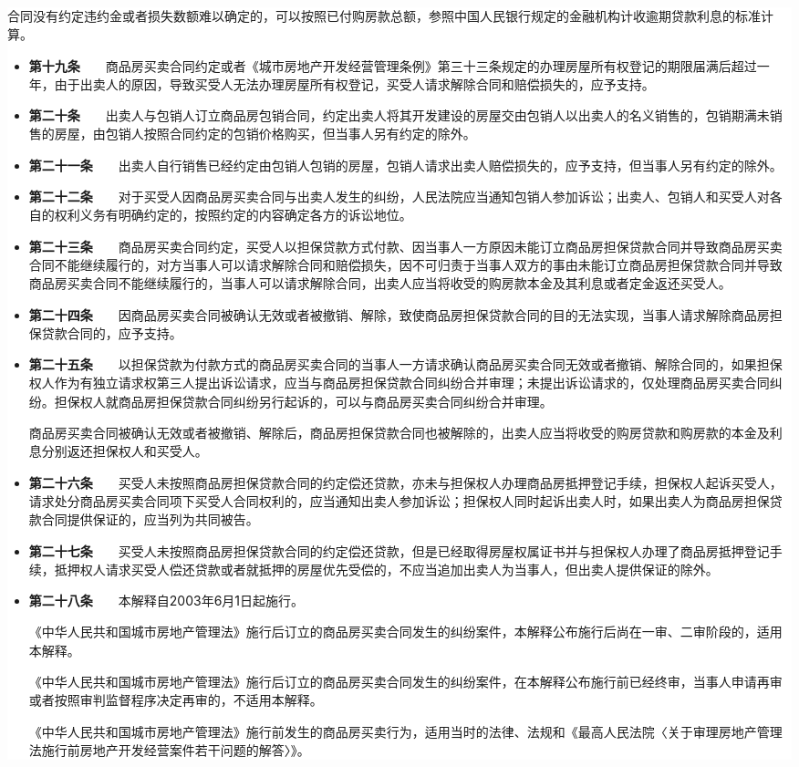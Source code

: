   合同没有约定违约金或者损失数额难以确定的，可以按照已付购房款总额，参照中国人民银行规定的金融机构计收逾期贷款利息的标准计算。

- **第十九条**　　商品房买卖合同约定或者《城市房地产开发经营管理条例》第三十三条规定的办理房屋所有权登记的期限届满后超过一年，由于出卖人的原因，导致买受人无法办理房屋所有权登记，买受人请求解除合同和赔偿损失的，应予支持。

- **第二十条**　　出卖人与包销人订立商品房包销合同，约定出卖人将其开发建设的房屋交由包销人以出卖人的名义销售的，包销期满未销售的房屋，由包销人按照合同约定的包销价格购买，但当事人另有约定的除外。

- **第二十一条**　　出卖人自行销售已经约定由包销人包销的房屋，包销人请求出卖人赔偿损失的，应予支持，但当事人另有约定的除外。

- **第二十二条**　　对于买受人因商品房买卖合同与出卖人发生的纠纷，人民法院应当通知包销人参加诉讼；出卖人、包销人和买受人对各自的权利义务有明确约定的，按照约定的内容确定各方的诉讼地位。

- **第二十三条**　　商品房买卖合同约定，买受人以担保贷款方式付款、因当事人一方原因未能订立商品房担保贷款合同并导致商品房买卖合同不能继续履行的，对方当事人可以请求解除合同和赔偿损失，因不可归责于当事人双方的事由未能订立商品房担保贷款合同并导致商品房买卖合同不能继续履行的，当事人可以请求解除合同，出卖人应当将收受的购房款本金及其利息或者定金返还买受人。

- **第二十四条**　　因商品房买卖合同被确认无效或者被撤销、解除，致使商品房担保贷款合同的目的无法实现，当事人请求解除商品房担保贷款合同的，应予支持。

- **第二十五条**　　以担保贷款为付款方式的商品房买卖合同的当事人一方请求确认商品房买卖合同无效或者撤销、解除合同的，如果担保权人作为有独立请求权第三人提出诉讼请求，应当与商品房担保贷款合同纠纷合并审理；未提出诉讼请求的，仅处理商品房买卖合同纠纷。担保权人就商品房担保贷款合同纠纷另行起诉的，可以与商品房买卖合同纠纷合并审理。

  商品房买卖合同被确认无效或者被撤销、解除后，商品房担保贷款合同也被解除的，出卖人应当将收受的购房贷款和购房款的本金及利息分别返还担保权人和买受人。

- **第二十六条**　　买受人未按照商品房担保贷款合同的约定偿还贷款，亦未与担保权人办理商品房抵押登记手续，担保权人起诉买受人，请求处分商品房买卖合同项下买受人合同权利的，应当通知出卖人参加诉讼；担保权人同时起诉出卖人时，如果出卖人为商品房担保贷款合同提供保证的，应当列为共同被告。

- **第二十七条**　　买受人未按照商品房担保贷款合同的约定偿还贷款，但是已经取得房屋权属证书并与担保权人办理了商品房抵押登记手续，抵押权人请求买受人偿还贷款或者就抵押的房屋优先受偿的，不应当追加出卖人为当事人，但出卖人提供保证的除外。

- **第二十八条**　　本解释自2003年6月1日起施行。

  《中华人民共和国城市房地产管理法》施行后订立的商品房买卖合同发生的纠纷案件，本解释公布施行后尚在一审、二审阶段的，适用本解释。

  《中华人民共和国城市房地产管理法》施行后订立的商品房买卖合同发生的纠纷案件，在本解释公布施行前已经终审，当事人申请再审或者按照审判监督程序决定再审的，不适用本解释。

  《中华人民共和国城市房地产管理法》施行前发生的商品房买卖行为，适用当时的法律、法规和《最高人民法院〈关于审理房地产管理法施行前房地产开发经营案件若干问题的解答〉》。
